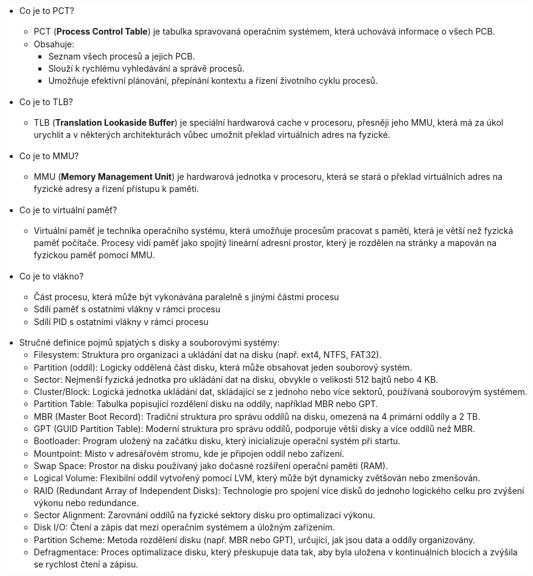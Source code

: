 - Co je to PCT?
  - PCT (**Process Control Table**) je tabulka spravovaná operačním systémem, která uchovává informace o všech PCB.
  - Obsahuje:
    - Seznam všech procesů a jejich PCB.
    - Slouží k rychlému vyhledávání a správě procesů.
    - Umožňuje efektivní plánování, přepínání kontextu a řízení životního cyklu procesů.

- Co je to TLB?
  - TLB (**Translation Lookaside Buffer**) je speciální hardwarová cache v procesoru, přesněji jeho MMU, která má za úkol urychlit a v některých architekturách vůbec umožnit překlad virtuálních adres na fyzické.

- Co je to MMU?
  - MMU (**Memory Management Unit**) je hardwarová jednotka v procesoru, která se stará o překlad virtuálních adres na fyzické adresy a řízení přístupu k paměti.

- Co je to virtuální paměť?
  - Virtuální paměť je technika operačního systému, která umožňuje procesům pracovat s pamětí, která je větší než fyzická paměť počítače. Procesy vidí paměť jako spojitý lineární adresní prostor, který je rozdělen na stránky a mapován na fyzickou paměť pomocí MMU.

- Co je to vlákno?
  - Část procesu, která může být vykonávána paralelně s jinými částmi procesu
  - Sdílí paměť s ostatními vlákny v rámci procesu
  - Sdílí PID s ostatními vlákny v rámci procesu

<div style="page-break-after: always;"></div>

- Stručné definice pojmů spjatých s disky a souborovými systémy:
  - Filesystem: Struktura pro organizaci a ukládání dat na disku (např. ext4, NTFS, FAT32).
  - Partition (oddíl): Logicky oddělená část disku, která může obsahovat jeden souborový systém.
  - Sector: Nejmenší fyzická jednotka pro ukládání dat na disku, obvykle o velikosti 512 bajtů nebo 4 KB.
  - Cluster/Block: Logická jednotka ukládání dat, skládající se z jednoho nebo více sektorů, používaná souborovým systémem.
  - Partition Table: Tabulka popisující rozdělení disku na oddíly, například MBR nebo GPT.
  - MBR (Master Boot Record): Tradiční struktura pro správu oddílů na disku, omezená na 4 primární oddíly a 2 TB.
  - GPT (GUID Partition Table): Moderní struktura pro správu oddílů, podporuje větší disky a více oddílů než MBR.
  - Bootloader: Program uložený na začátku disku, který inicializuje operační systém při startu.
  - Mountpoint: Místo v adresářovém stromu, kde je připojen oddíl nebo zařízení.
  - Swap Space: Prostor na disku používaný jako dočasné rozšíření operační paměti (RAM).
  - Logical Volume: Flexibilní oddíl vytvořený pomocí LVM, který může být dynamicky zvětšován nebo zmenšován.
  - RAID (Redundant Array of Independent Disks): Technologie pro spojení více disků do jednoho logického celku pro zvýšení výkonu nebo redundance.
  - Sector Alignment: Zarovnání oddílů na fyzické sektory disku pro optimalizaci výkonu.
  - Disk I/O: Čtení a zápis dat mezi operačním systémem a úložným zařízením.
  - Partition Scheme: Metoda rozdělení disku (např. MBR nebo GPT), určující, jak jsou data a oddíly organizovány.
  - Defragmentace: Proces optimalizace disku, který přeskupuje data tak, aby byla uložena v kontinuálních blocích a zvýšila se rychlost čtení a zápisu.
